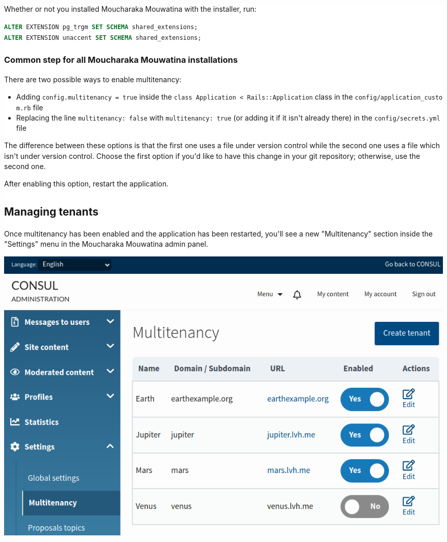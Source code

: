 Whether or not you installed Moucharaka Mouwatina with the installer, run:

```sql
ALTER EXTENSION pg_trgm SET SCHEMA shared_extensions;
ALTER EXTENSION unaccent SET SCHEMA shared_extensions;
```

### Common step for all Moucharaka Mouwatina installations

There are two possible ways to enable multitenancy:

- Adding `config.multitenancy = true` inside the `class Application < Rails::Application` class in the `config/application_custom.rb` file
- Replacing the line `multitenancy: false` with `multitenancy: true` (or adding it if it isn't already there) in the `config/secrets.yml` file

The difference between these options is that the first one uses a file under version control while the second one uses a file which isn't under version control. Choose the first option if you'd like to have this change in your git repository; otherwise, use the second one.

After enabling this option, restart the application.

## Managing tenants

Once multitenancy has been enabled and the application has been restarted, you'll see a new "Multitenancy" section inside the "Settings" menu in the Moucharaka Mouwatina admin panel.

![New section with the list of tenants, with their name and domain or subdomain](../../img/multitenancy/index-en.png)
